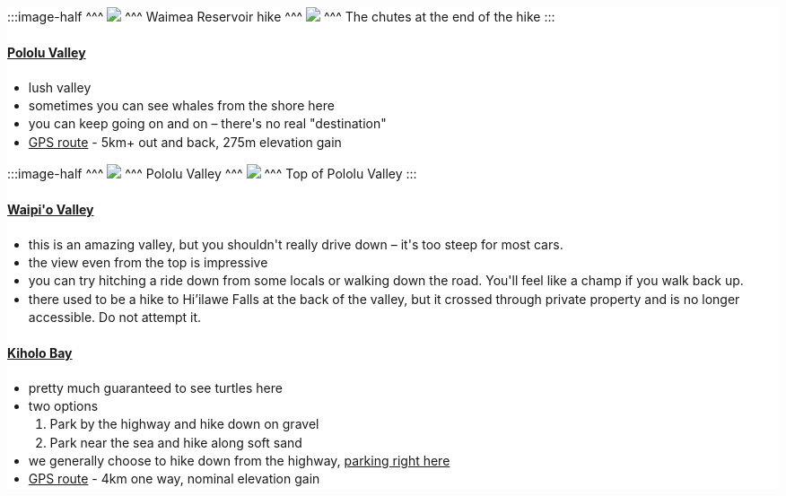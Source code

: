 :::image-half
^^^
![](/img/big-island-hawaii/waimea-reservoir.jpg)
^^^ Waimea Reservoir hike
^^^
![](/img/big-island-hawaii/waimea-chutes.jpg)
^^^ The chutes at the end of the hike
:::

#### [Pololu Valley](https://www.google.ca/maps/place/Polol%C5%AB+Valley/@20.2069494,-155.7357998,17z/data=!3m1!4b1!4m5!3m4!1s0x79537bbce52f757d:0xd0c91adb141d0e8!8m2!3d20.2069444!4d-155.7336111)

* lush valley
* sometimes you can see whales from the shore here
* you can keep going on and on – there's no real "destination"
* [GPS route](https://www.gaiagps.com/public/XMnRO3oER2jiU1czc7Boedg0) - 5km+ out and back, 275m elevation gain

:::image-half
^^^
![](/img/big-island-hawaii/pololu-2.jpg)
^^^ Pololu Valley
^^^
![](/img/big-island-hawaii/top-of-pololu.jpg)
^^^ Top of Pololu Valley
:::

#### [Waipi'o Valley](https://www.google.ca/maps/place/Waipio+Valley/@20.1114675,-155.5972385,17z/data=!3m1!4b1!4m5!3m4!1s0x7953768b433a794f:0xbf30be6da781af6!8m2!3d20.1114625!4d-155.5950498)

* this is an amazing valley, but you shouldn't really drive down – it's too steep for most cars.
* the view even from the top is impressive
* you can try hitching a ride down from some locals or walking down the road. You'll feel like a champ if you walk back up.
* there used to be a hike to Hi’ilawe Falls at the back of the valley, but it crossed through private property and is no longer accessible. Do not attempt it.

#### [Kiholo Bay](https://goo.gl/maps/W45NTRzfuQqfPNoPA)

* pretty much guaranteed to see turtles here
* two options  
   1. Park by the highway and hike down on gravel  
   2. Park near the sea and hike along soft sand
* we generally choose to hike down from the highway, [parking right here](https://goo.gl/maps/TCrFFx4HNmGnJvoA9)
* [GPS route](https://www.gaiagps.com/public/ypRjeWFj4j8TFAJr2pVFBl77) - 4km one way, nominal elevation gain
